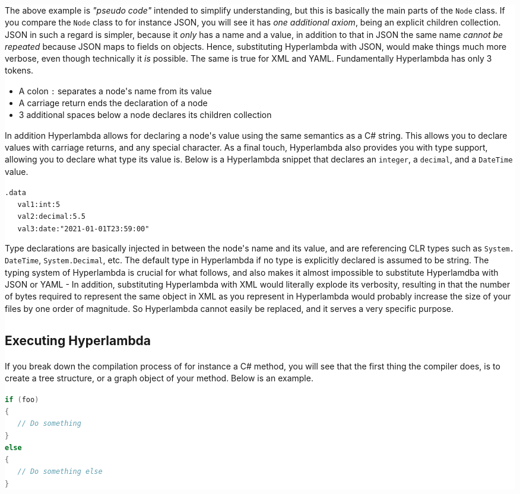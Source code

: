 The above example is _"pseudo code"_ intended to simplify understanding, but this is basically the main parts
of the `Node` class. If you compare the `Node` class to for instance JSON, you will see it has _one additional axiom_,
being an explicit children collection. JSON in such a regard is simpler, because it _only_ has a name and a value, in
addition to that in JSON the same name _cannot be repeated_ because JSON maps to fields on objects. Hence, substituting
Hyperlambda with JSON, would make things much more verbose, even though technically it _is_ possible. The same is
true for XML and YAML. Fundamentally Hyperlambda has only 3 tokens.

* A colon `:` separates a node's name from its value
* A carriage return ends the declaration of a node
* 3 additional spaces below a node declares its children collection

In addition Hyperlambda allows for declaring a node's value using the same semantics as a C# string. This
allows you to declare values with carriage returns, and any special character. As a final touch,
Hyperlambda also provides you with type support, allowing you to declare what type its value is.
Below is a Hyperlambda snippet that declares an `integer`, a `decimal`, and a `DateTime` value.

```
.data
   val1:int:5
   val2:decimal:5.5
   val3:date:"2021-01-01T23:59:00"
```

Type declarations are basically injected in between the node's name and its value, and are
referencing CLR types such as `System.DateTime`, `System.Decimal`, etc. The default type in Hyperlambda
if no type is explicitly declared is assumed to be string.
The typing system of Hyperlambda is crucial for what follows, and also makes it almost impossible
to substitute Hyperlamdba with JSON or YAML - In addition, substituting Hyperlambda with XML would
literally explode its verbosity, resulting in that the number of bytes required to represent the same
object in XML as you represent in Hyperlambda would probably increase the size of your files by one
order of magnitude. So Hyperlambda cannot easily be replaced, and it serves a very specific purpose.

## Executing Hyperlambda

If you break down the compilation process of for instance a C# method, you will see that the first
thing the compiler does, is to create a tree structure, or a graph object of your method. Below is
an example.

```csharp
if (foo)
{
   // Do something
}
else
{
   // Do something else
}
```
